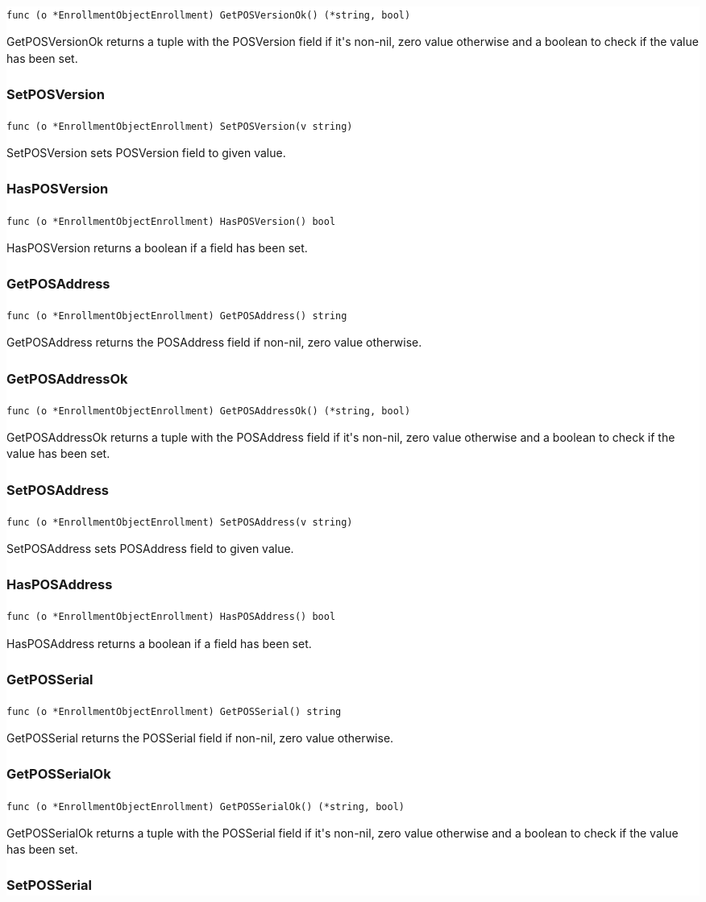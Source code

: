 `func (o *EnrollmentObjectEnrollment) GetPOSVersionOk() (*string, bool)`

GetPOSVersionOk returns a tuple with the POSVersion field if it's non-nil, zero value otherwise
and a boolean to check if the value has been set.

### SetPOSVersion

`func (o *EnrollmentObjectEnrollment) SetPOSVersion(v string)`

SetPOSVersion sets POSVersion field to given value.

### HasPOSVersion

`func (o *EnrollmentObjectEnrollment) HasPOSVersion() bool`

HasPOSVersion returns a boolean if a field has been set.

### GetPOSAddress

`func (o *EnrollmentObjectEnrollment) GetPOSAddress() string`

GetPOSAddress returns the POSAddress field if non-nil, zero value otherwise.

### GetPOSAddressOk

`func (o *EnrollmentObjectEnrollment) GetPOSAddressOk() (*string, bool)`

GetPOSAddressOk returns a tuple with the POSAddress field if it's non-nil, zero value otherwise
and a boolean to check if the value has been set.

### SetPOSAddress

`func (o *EnrollmentObjectEnrollment) SetPOSAddress(v string)`

SetPOSAddress sets POSAddress field to given value.

### HasPOSAddress

`func (o *EnrollmentObjectEnrollment) HasPOSAddress() bool`

HasPOSAddress returns a boolean if a field has been set.

### GetPOSSerial

`func (o *EnrollmentObjectEnrollment) GetPOSSerial() string`

GetPOSSerial returns the POSSerial field if non-nil, zero value otherwise.

### GetPOSSerialOk

`func (o *EnrollmentObjectEnrollment) GetPOSSerialOk() (*string, bool)`

GetPOSSerialOk returns a tuple with the POSSerial field if it's non-nil, zero value otherwise
and a boolean to check if the value has been set.

### SetPOSSerial
